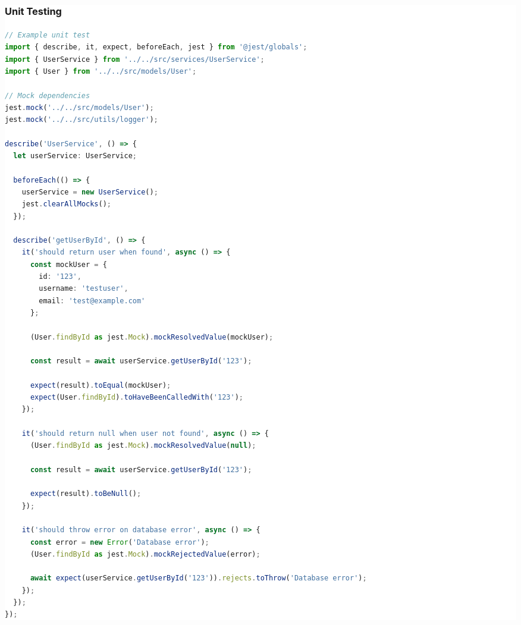 ### Unit Testing

```typescript
// Example unit test
import { describe, it, expect, beforeEach, jest } from '@jest/globals';
import { UserService } from '../../src/services/UserService';
import { User } from '../../src/models/User';

// Mock dependencies
jest.mock('../../src/models/User');
jest.mock('../../src/utils/logger');

describe('UserService', () => {
  let userService: UserService;

  beforeEach(() => {
    userService = new UserService();
    jest.clearAllMocks();
  });

  describe('getUserById', () => {
    it('should return user when found', async () => {
      const mockUser = {
        id: '123',
        username: 'testuser',
        email: 'test@example.com'
      };

      (User.findById as jest.Mock).mockResolvedValue(mockUser);

      const result = await userService.getUserById('123');

      expect(result).toEqual(mockUser);
      expect(User.findById).toHaveBeenCalledWith('123');
    });

    it('should return null when user not found', async () => {
      (User.findById as jest.Mock).mockResolvedValue(null);

      const result = await userService.getUserById('123');

      expect(result).toBeNull();
    });

    it('should throw error on database error', async () => {
      const error = new Error('Database error');
      (User.findById as jest.Mock).mockRejectedValue(error);

      await expect(userService.getUserById('123')).rejects.toThrow('Database error');
    });
  });
});
```
